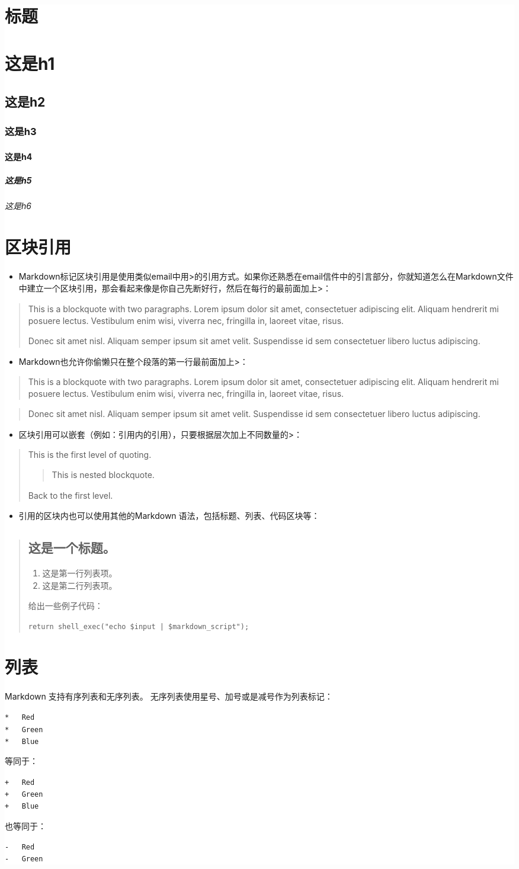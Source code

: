 # 标题
# 这是h1
##  这是h2 
###  这是h3
#### 这是h4
##### 这是h5
###### 这是h6
# 区块引用
+ Markdown标记区块引用是使用类似email中用>的引用方式。如果你还熟悉在email信件中的引言部分，你就知道怎么在Markdown文件中建立一个区块引用，那会看起来像是你自己先断好行，然后在每行的最前面加上>：
> This is a blockquote with two paragraphs. Lorem ipsum dolor sit amet,
> consectetuer adipiscing elit. Aliquam hendrerit mi posuere lectus.
> Vestibulum enim wisi, viverra nec, fringilla in, laoreet vitae, risus.
> 
> Donec sit amet nisl. Aliquam semper ipsum sit amet velit. Suspendisse
> id sem consectetuer libero luctus adipiscing.
+ Markdown也允许你偷懒只在整个段落的第一行最前面加上>：
> This is a blockquote with two paragraphs. Lorem ipsum dolor sit amet,
consectetuer adipiscing elit. Aliquam hendrerit mi posuere lectus.
Vestibulum enim wisi, viverra nec, fringilla in, laoreet vitae, risus.

> Donec sit amet nisl. Aliquam semper ipsum sit amet velit. Suspendisse
id sem consectetuer libero luctus adipiscing.
+ 区块引用可以嵌套（例如：引用内的引用），只要根据层次加上不同数量的>：
> This is the first level of quoting.
>
> > This is nested blockquote.
>
> Back to the first level.
+ 引用的区块内也可以使用其他的Markdown 语法，包括标题、列表、代码区块等：
> ## 这是一个标题。
> 
> 1.   这是第一行列表项。
> 2.   这是第二行列表项。
> 
> 给出一些例子代码：
> 
>     return shell_exec("echo $input | $markdown_script");
# 列表
 Markdown 支持有序列表和无序列表。
无序列表使用星号、加号或是减号作为列表标记：
```
*   Red
*   Green
*   Blue
```
 等同于：
```
+   Red
+   Green
+   Blue
```
 也等同于：
```
-   Red
-   Green
```